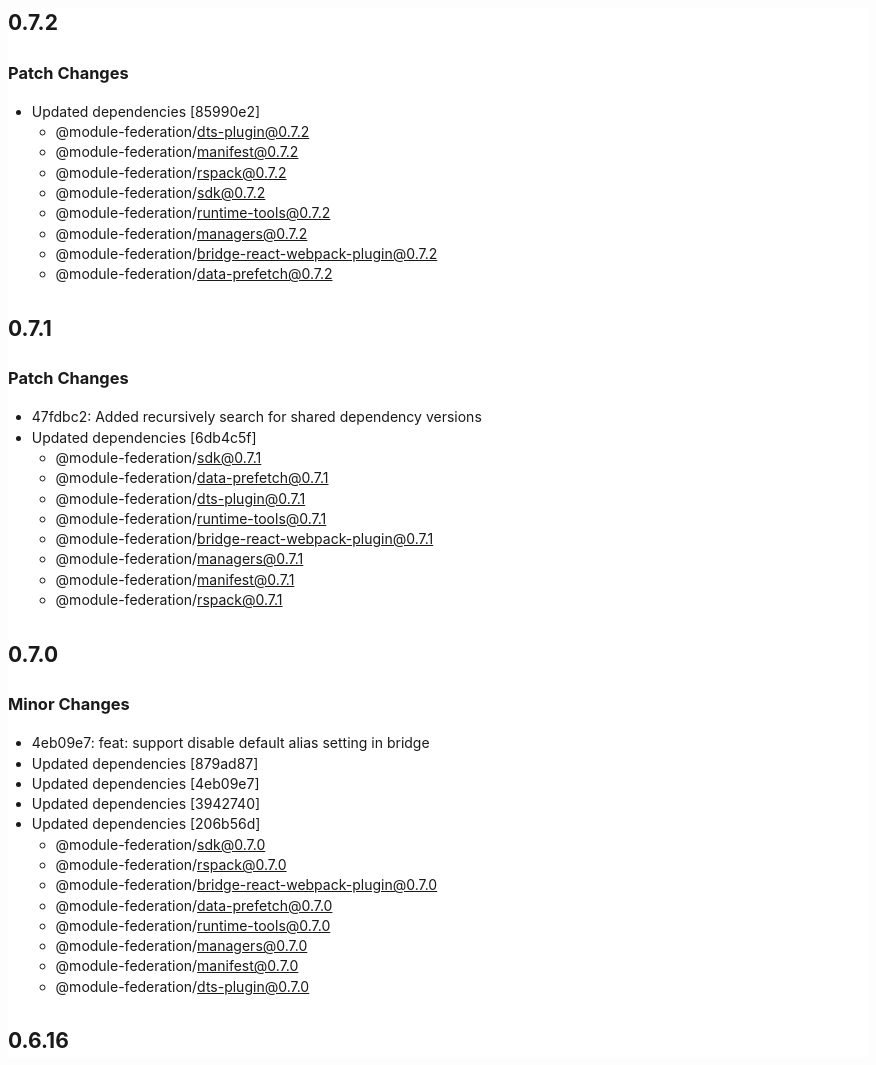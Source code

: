 ## 0.7.2

### Patch Changes

- Updated dependencies [85990e2]
  - @module-federation/dts-plugin@0.7.2
  - @module-federation/manifest@0.7.2
  - @module-federation/rspack@0.7.2
  - @module-federation/sdk@0.7.2
  - @module-federation/runtime-tools@0.7.2
  - @module-federation/managers@0.7.2
  - @module-federation/bridge-react-webpack-plugin@0.7.2
  - @module-federation/data-prefetch@0.7.2

## 0.7.1

### Patch Changes

- 47fdbc2: Added recursively search for shared dependency versions
- Updated dependencies [6db4c5f]
  - @module-federation/sdk@0.7.1
  - @module-federation/data-prefetch@0.7.1
  - @module-federation/dts-plugin@0.7.1
  - @module-federation/runtime-tools@0.7.1
  - @module-federation/bridge-react-webpack-plugin@0.7.1
  - @module-federation/managers@0.7.1
  - @module-federation/manifest@0.7.1
  - @module-federation/rspack@0.7.1

## 0.7.0

### Minor Changes

- 4eb09e7: feat: support disable default alias setting in bridge
- Updated dependencies [879ad87]
- Updated dependencies [4eb09e7]
- Updated dependencies [3942740]
- Updated dependencies [206b56d]
  - @module-federation/sdk@0.7.0
  - @module-federation/rspack@0.7.0
  - @module-federation/bridge-react-webpack-plugin@0.7.0
  - @module-federation/data-prefetch@0.7.0
  - @module-federation/runtime-tools@0.7.0
  - @module-federation/managers@0.7.0
  - @module-federation/manifest@0.7.0
  - @module-federation/dts-plugin@0.7.0

## 0.6.16
